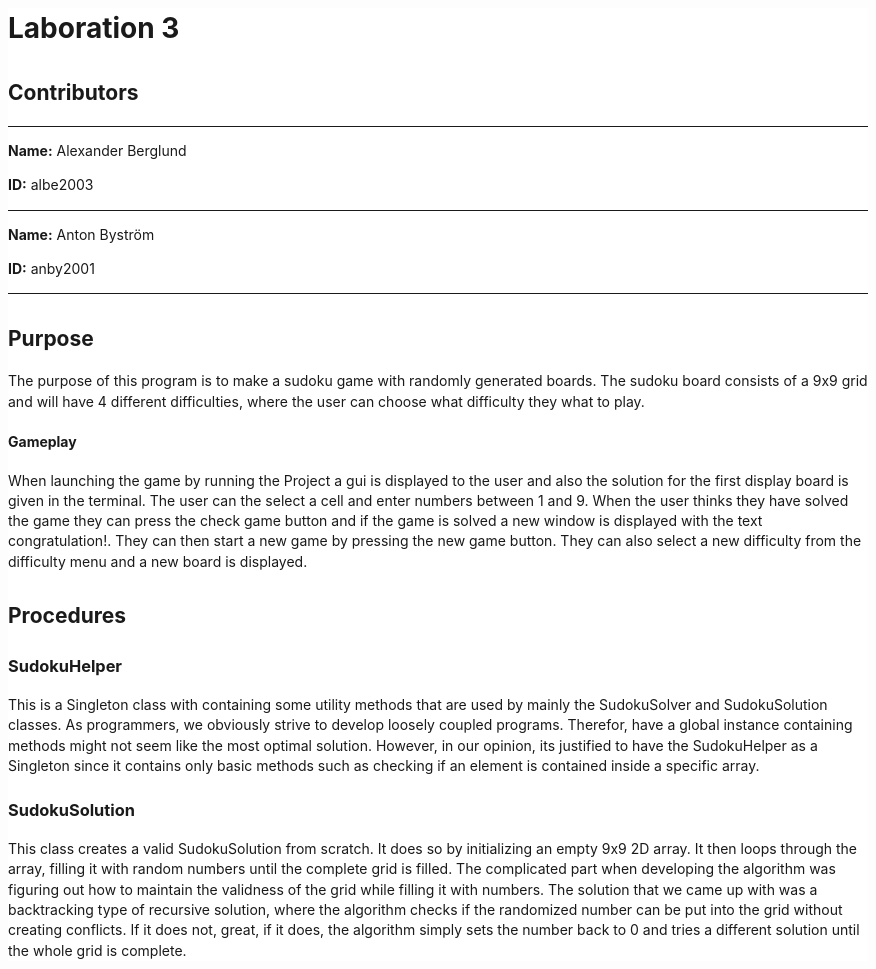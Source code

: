 # Laboration 3

## Contributors
___
__Name:__ Alexander Berglund

__ID:__ albe2003
___

__Name:__ Anton Byström 

__ID:__ anby2001
___
## Purpose
The purpose of this program is to make a sudoku game with randomly generated 
boards. The sudoku board consists of a 9x9 grid and will have 4 different
difficulties, where the user can choose what difficulty they what to play.

#### Gameplay
When launching the game by running the Project a gui is displayed to the user and also the solution for
the first display board is given in the terminal. The user can the select a cell
and enter numbers between 1 and 9. When the user thinks they have solved the
game they can press the check game button and if the game is solved a new
window is displayed with the text congratulation!. They can then start a new game
by pressing the new game button. They can also select a new difficulty from the
difficulty menu and a new board is displayed.

## Procedures

### SudokuHelper
This is a Singleton class with containing some utility methods that are used 
by mainly the SudokuSolver and SudokuSolution classes. As programmers, we 
obviously strive to develop loosely coupled programs. Therefor, have a global 
instance containing methods might not seem like the most optimal solution. 
However, in our opinion, its justified to have the SudokuHelper as a Singleton 
since it contains only basic methods such as checking if an element is contained 
inside a specific array.

### SudokuSolution
This class creates a valid SudokuSolution from scratch. It does so by initializing 
an empty 9x9 2D array. It then loops through the array, filling it with random 
numbers until the complete grid is filled. The complicated part when developing 
the algorithm was figuring out how to maintain the validness of the grid while 
filling it with numbers. The solution that we came up with was a backtracking 
type of recursive solution, where the algorithm checks if the randomized number 
can be put into the grid without creating conflicts. If it does not, great, if it 
does, the algorithm simply sets the number back to 0 and tries a different solution 
until the whole grid is complete.

